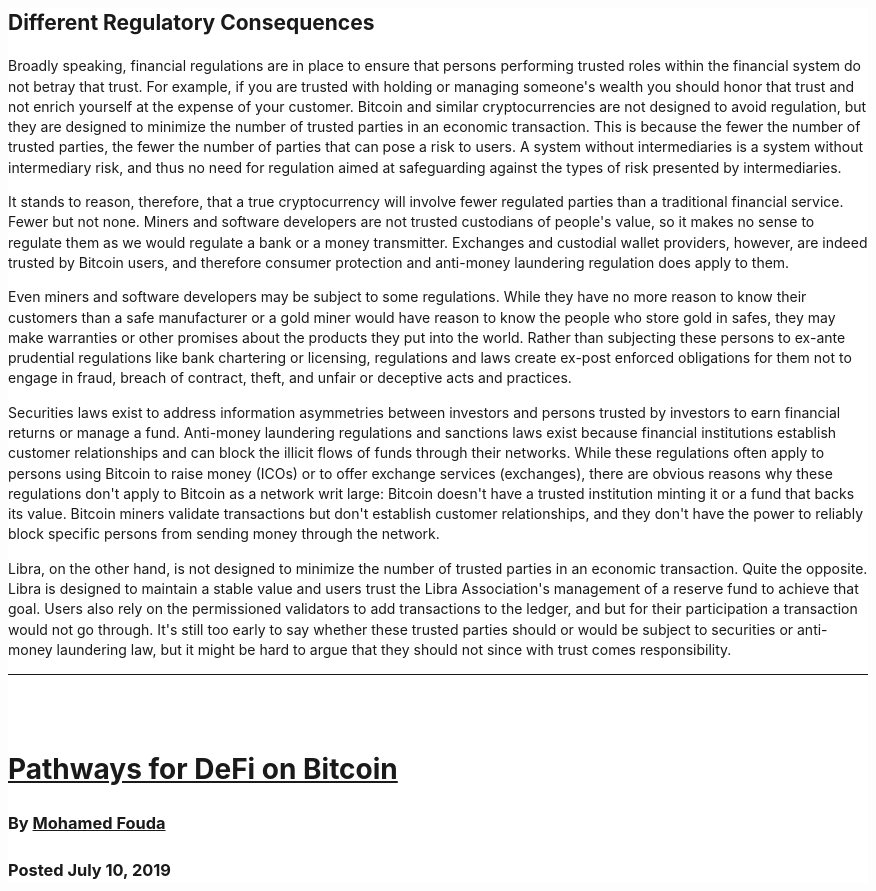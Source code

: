 ## Different Regulatory Consequences

Broadly speaking, financial regulations are in place to ensure that persons performing trusted roles within the financial system do not betray that trust. For example, if you are trusted with holding or managing someone's wealth you should honor that trust and not enrich yourself at the expense of your customer. Bitcoin and similar cryptocurrencies are not designed to avoid regulation, but they are designed to minimize the number of trusted parties in an economic transaction. This is because the fewer the number of trusted parties, the fewer the number of parties that can pose a risk to users. A system without intermediaries is a system without intermediary risk, and thus no need for regulation aimed at safeguarding against the types of risk presented by intermediaries.

It stands to reason, therefore, that a true cryptocurrency will involve fewer regulated parties than a traditional financial service. Fewer but not none. Miners and software developers are not trusted custodians of people's value, so it makes no sense to regulate them as we would regulate a bank or a money transmitter. Exchanges and custodial wallet providers, however, are indeed trusted by Bitcoin users, and therefore consumer protection and anti-money laundering regulation does apply to them.

Even miners and software developers may be subject to some regulations. While they have no more reason to know their customers than a safe manufacturer or a gold miner would have reason to know the people who store gold in safes, they may make warranties or other promises about the products they put into the world. Rather than subjecting these persons to ex-ante prudential regulations like bank chartering or licensing, regulations and laws create ex-post enforced obligations for them not to engage in fraud, breach of contract, theft, and unfair or deceptive acts and practices.

Securities laws exist to address information asymmetries between investors and persons trusted by investors to earn financial returns or manage a fund. Anti-money laundering regulations and sanctions laws exist because financial institutions establish customer relationships and can block the illicit flows of funds through their networks. While these regulations often apply to persons using Bitcoin to raise money (ICOs) or to offer exchange services (exchanges), there are obvious reasons why these regulations don't apply to Bitcoin as a network writ large: Bitcoin doesn't have a trusted institution minting it or a fund that backs its value. Bitcoin miners validate transactions but don't establish customer relationships, and they don't have the power to reliably block specific persons from sending money through the network.

Libra, on the other hand, is not designed to minimize the number of trusted parties in an economic transaction. Quite the opposite. Libra is designed to maintain a stable value and users trust the Libra Association's management of a reserve fund to achieve that goal. Users also rely on the permissioned validators to add transactions to the ledger, and but for their participation a transaction would not go through. It's still too early to say whether these trusted parties should or would be subject to securities or anti-money laundering law, but it might be hard to argue that they should not since with trust comes responsibility.

***

<br>

# [Pathways for DeFi on Bitcoin](https://medium.com/tokendaily/pathways-for-defi-on-bitcoin-a68563c4c95)
### By [Mohamed Fouda](https://twitter.com/MohamedFFouda)
### Posted July 10, 2019
